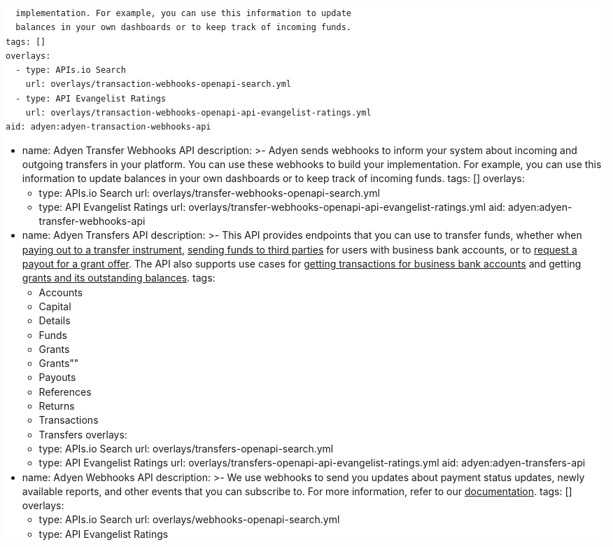       implementation. For example, you can use this information to update
      balances in your own dashboards or to keep track of incoming funds.
    tags: []
    overlays:
      - type: APIs.io Search
        url: overlays/transaction-webhooks-openapi-search.yml
      - type: API Evangelist Ratings
        url: overlays/transaction-webhooks-openapi-api-evangelist-ratings.yml
    aid: adyen:adyen-transaction-webhooks-api
  - name: Adyen Transfer Webhooks API
    description: >-
      Adyen sends webhooks to inform your system about incoming and outgoing
      transfers in your platform. You can use these webhooks to build your
      implementation. For example, you can use this information to update
      balances in your own dashboards or to keep track of incoming funds.
    tags: []
    overlays:
      - type: APIs.io Search
        url: overlays/transfer-webhooks-openapi-search.yml
      - type: API Evangelist Ratings
        url: overlays/transfer-webhooks-openapi-api-evangelist-ratings.yml
    aid: adyen:adyen-transfer-webhooks-api
  - name: Adyen Transfers API
    description: >-
      This API provides endpoints that you can use to transfer funds, whether
      when [paying out to a transfer
      instrument](https://docs.adyen.com/marketplaces-and-platforms/payout-to-users/on-demand-payouts),
      [sending funds to third
      parties](https://docs.adyen.com/marketplaces-and-platforms/business-accounts/send-receive-funds)
      for users with business bank accounts, or to [request a payout for a grant
      offer](https://docs.adyen.com/marketplaces-and-platforms/capital). The API
      also supports use cases for [getting transactions for business bank
      accounts](https://docs.adyen.com/marketplaces-and-platforms/business-accounts/transactions-api)
      and getting [grants and its outstanding
      balances](https://docs.adyen.com/marketplaces-and-platforms/capital#get-balances).
    tags:
      - Accounts
      - Capital
      - Details
      - Funds
      - Grants
      - Grants""
      - Payouts
      - References
      - Returns
      - Transactions
      - Transfers
    overlays:
      - type: APIs.io Search
        url: overlays/transfers-openapi-search.yml
      - type: API Evangelist Ratings
        url: overlays/transfers-openapi-api-evangelist-ratings.yml
    aid: adyen:adyen-transfers-api
  - name: Adyen Webhooks API
    description: >-
      We use webhooks to send you updates about payment status updates, newly
      available reports, and other events that you can subscribe to. For more
      information, refer to our
      [documentation](https://docs.adyen.com/development-resources/webhooks).
    tags: []
    overlays:
      - type: APIs.io Search
        url: overlays/webhooks-openapi-search.yml
      - type: API Evangelist Ratings